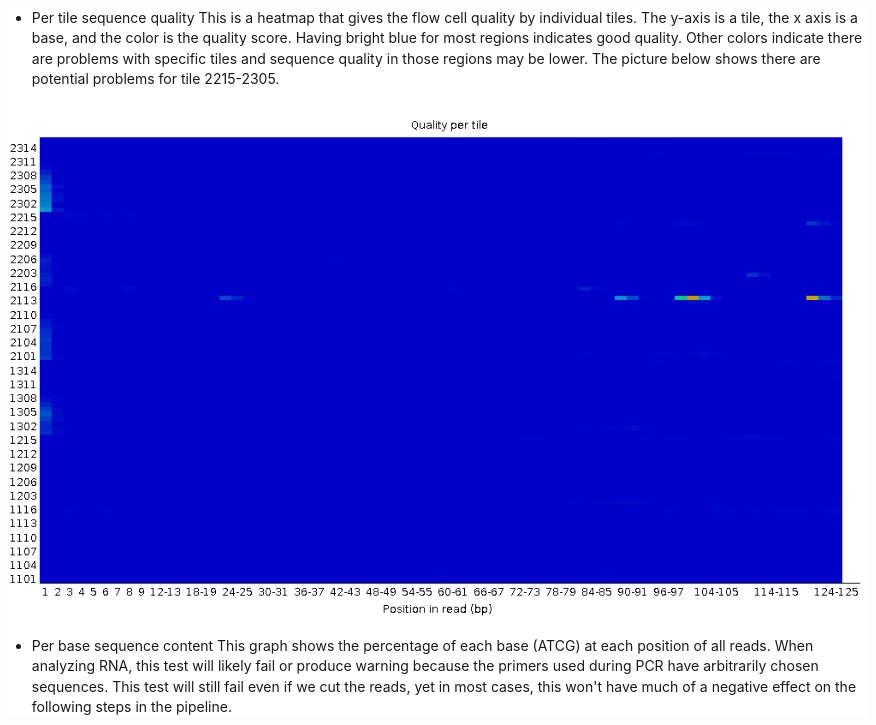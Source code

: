 - Per tile sequence quality
This is a heatmap that gives the flow cell quality by individual tiles. The y-axis is a tile, the x axis is a base, and the color is the quality score. Having bright blue for most regions indicates good quality. Other colors indicate there are problems with specific tiles and sequence quality in those regions may be lower. The picture below shows there are potential problems for tile 2215-2305.

![Per tile sequence quality](https://github.com/ZhiyiZhu0226/BENG183/blob/main/Per%20tile%20sequence%20quality.png?raw=true)

- Per base sequence content
This graph shows the percentage of each base (ATCG) at each position of all reads. When analyzing RNA, this test will likely fail or produce warning because the primers used during PCR have arbitrarily chosen sequences. This test will still fail even if we cut the reads, yet in most cases, this won't have much of a negative effect on the following steps in the pipeline.
